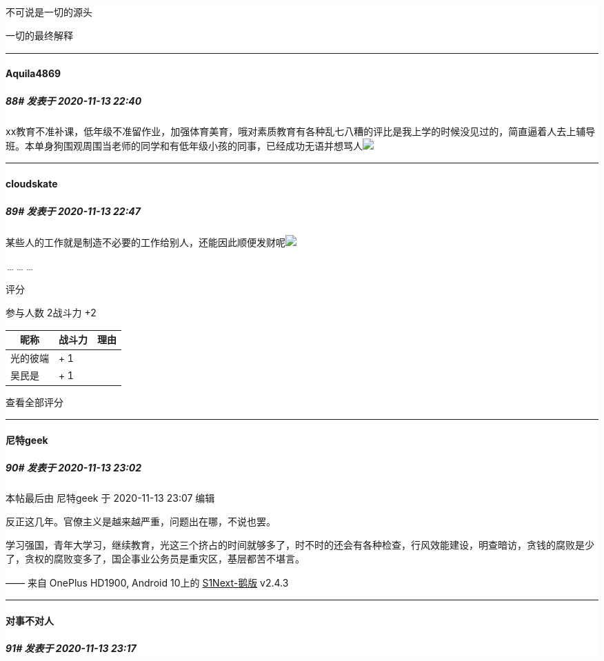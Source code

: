 不可说是一切的源头

一切的最终解释


-----

####  Aquila4869  
##### 88#       发表于 2020-11-13 22:40


xx教育不准补课，低年级不准留作业，加强体育美育，哦对素质教育有各种乱七八糟的评比是我上学的时候没见过的，简直逼着人去上辅导班。本单身狗围观周围当老师的同学和有低年级小孩的同事，已经成功无语并想骂人<img src="https://static.saraba1st.com/image/smiley/face2017/002.png" referrerpolicy="no-referrer">


-----

####  cloudskate  
##### 89#       发表于 2020-11-13 22:47


某些人的工作就是制造不必要的工作给别人，还能因此顺便发财呢<img src="https://static.saraba1st.com/image/smiley/face2017/067.png" referrerpolicy="no-referrer">


﹍﹍﹍

评分


 参与人数 2战斗力 +2

|昵称|战斗力|理由|
|----|---|---|
| 光的彼端| + 1||
| 吴民是| + 1||


查看全部评分


-----

####  尼特geek  
##### 90#       发表于 2020-11-13 23:02


 本帖最后由 尼特geek 于 2020-11-13 23:07 编辑 

反正这几年。官僚主义是越来越严重，问题出在哪，不说也罢。

学习强国，青年大学习，继续教育，光这三个挤占的时间就够多了，时不时的还会有各种检查，行风效能建设，明查暗访，贪钱的腐败是少了，贪权的腐败变多了，国企事业公务员是重灾区，基层都苦不堪言。

—— 来自 OnePlus HD1900, Android 10上的 [S1Next-鹅版](https://github.com/ykrank/S1-Next/releases) v2.4.3


-----

####  对事不对人  
##### 91#       发表于 2020-11-13 23:17
